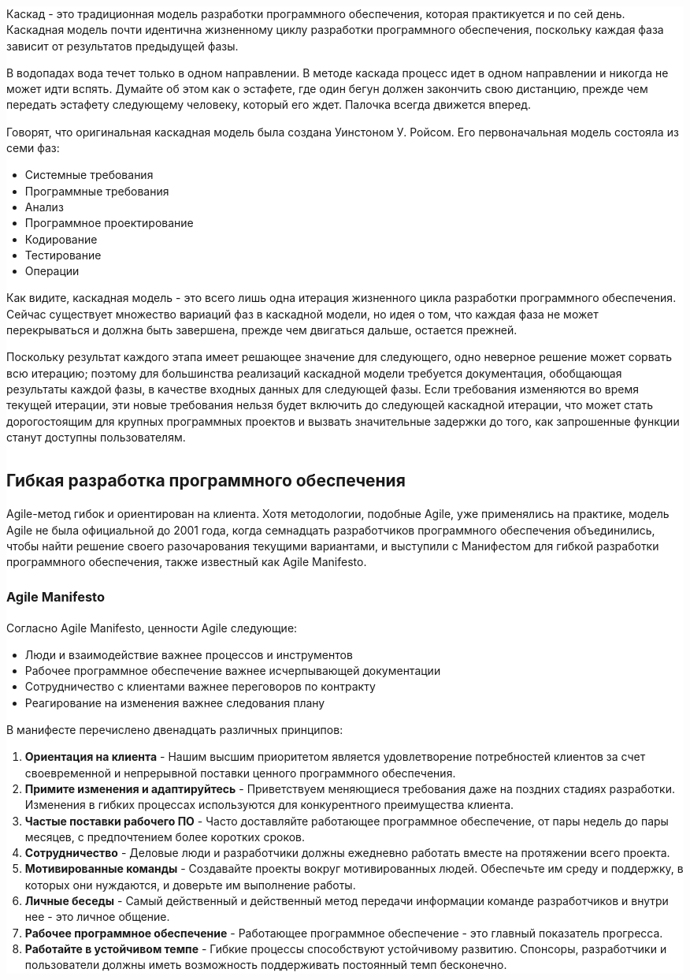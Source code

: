 
Каскад - это традиционная модель разработки программного обеспечения, которая практикуется и по сей день. Каскадная модель почти идентична жизненному циклу разработки программного обеспечения, поскольку каждая фаза зависит от результатов предыдущей фазы.

В водопадах вода течет только в одном направлении. В методе каскада процесс идет в одном направлении и никогда не может идти вспять. Думайте об этом как о эстафете, где один бегун должен закончить свою дистанцию, прежде чем передать эстафету следующему человеку, который его ждет. Палочка всегда движется вперед.

Говорят, что оригинальная каскадная модель была создана Уинстоном У. Ройсом. Его первоначальная модель состояла из семи фаз:

* Системные требования
* Программные требования
* Анализ
* Программное проектирование
* Кодирование
* Тестирование
* Операции

Как видите, каскадная модель - это всего лишь одна итерация жизненного цикла разработки программного обеспечения. Сейчас существует множество вариаций фаз в каскадной модели, но идея о том, что каждая фаза не может перекрываться и должна быть завершена, прежде чем двигаться дальше, остается прежней.

Поскольку результат каждого этапа имеет решающее значение для следующего, одно неверное решение может сорвать всю итерацию; поэтому для большинства реализаций каскадной модели требуется документация, обобщающая результаты каждой фазы, в качестве входных данных для следующей фазы. Если требования изменяются во время текущей итерации, эти новые требования нельзя будет включить до следующей каскадной итерации, что может стать дорогостоящим для крупных программных проектов и вызвать значительные задержки до того, как запрошенные функции станут доступны пользователям.


## Гибкая разработка программного обеспечения

Agile-метод гибок и ориентирован на клиента. Хотя методологии, подобные Agile, уже применялись на практике, модель Agile не была официальной до 2001 года, когда семнадцать разработчиков программного обеспечения объединились, чтобы найти решение своего разочарования текущими вариантами, и выступили с Манифестом для гибкой разработки программного обеспечения, также известный как Agile Manifesto.

### Agile Manifesto

Согласно Agile Manifesto, ценности Agile следующие:

* Люди и взаимодействие важнее процессов и инструментов
* Рабочее программное обеспечение важнее исчерпывающей документации
* Сотрудничество с клиентами важнее переговоров по контракту
* Реагирование на изменения важнее следования плану

В манифесте перечислено двенадцать различных принципов:

1.	**Ориентация на клиента** - Нашим высшим приоритетом является удовлетворение потребностей клиентов за счет своевременной и непрерывной поставки ценного программного обеспечения.
2.	**Примите изменения и адаптируйтесь** - Приветствуем меняющиеся требования даже на поздних стадиях разработки. Изменения в гибких процессах используются для конкурентного преимущества клиента.
3.	**Частые поставки рабочего ПО** - Часто доставляйте работающее программное обеспечение, от пары недель до пары месяцев, с предпочтением более коротких сроков.
4.	**Сотрудничество** - Деловые люди и разработчики должны ежедневно работать вместе на протяжении всего проекта.
5.	**Мотивированные команды** - Создавайте проекты вокруг мотивированных людей. Обеспечьте им среду и поддержку, в которых они нуждаются, и доверьте им выполнение работы.
6.	**Личные беседы** - Самый действенный и действенный метод передачи информации команде разработчиков и внутри нее - это личное общение.
7.	**Рабочее программное обеспечение** - Работающее программное обеспечение - это главный показатель прогресса.
8.	**Работайте в устойчивом темпе** - Гибкие процессы способствуют устойчивому развитию. Спонсоры, разработчики и пользователи должны иметь возможность поддерживать постоянный темп бесконечно.